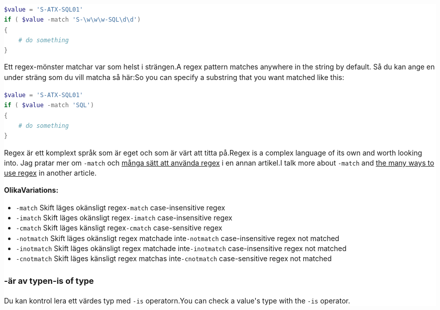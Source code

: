 ```powershell
$value = 'S-ATX-SQL01'
if ( $value -match 'S-\w\w\w-SQL\d\d')
{
    # do something
}
```

<span data-ttu-id="45e5c-186">Ett regex-mönster matchar var som helst i strängen.</span><span class="sxs-lookup"><span data-stu-id="45e5c-186">A regex pattern matches anywhere in the string by default.</span></span> <span data-ttu-id="45e5c-187">Så du kan ange en under sträng som du vill matcha så här:</span><span class="sxs-lookup"><span data-stu-id="45e5c-187">So you can specify a substring that you want matched like this:</span></span>

```powershell
$value = 'S-ATX-SQL01'
if ( $value -match 'SQL')
{
    # do something
}
```

<span data-ttu-id="45e5c-188">Regex är ett komplext språk som är eget och som är värt att titta på.</span><span class="sxs-lookup"><span data-stu-id="45e5c-188">Regex is a complex language of its own and worth looking into.</span></span> <span data-ttu-id="45e5c-189">Jag pratar mer om `-match` och [många sätt att använda regex][] i en annan artikel.</span><span class="sxs-lookup"><span data-stu-id="45e5c-189">I talk more about `-match` and [the many ways to use regex][] in another article.</span></span>

<span data-ttu-id="45e5c-190">**Olika**</span><span class="sxs-lookup"><span data-stu-id="45e5c-190">**Variations:**</span></span>

- <span data-ttu-id="45e5c-191">`-match` Skift läges okänsligt regex</span><span class="sxs-lookup"><span data-stu-id="45e5c-191">`-match` case-insensitive regex</span></span>
- <span data-ttu-id="45e5c-192">`-imatch` Skift läges okänsligt regex</span><span class="sxs-lookup"><span data-stu-id="45e5c-192">`-imatch` case-insensitive regex</span></span>
- <span data-ttu-id="45e5c-193">`-cmatch` Skift läges känsligt regex</span><span class="sxs-lookup"><span data-stu-id="45e5c-193">`-cmatch` case-sensitive regex</span></span>
- <span data-ttu-id="45e5c-194">`-notmatch` Skift läges okänsligt regex matchade inte</span><span class="sxs-lookup"><span data-stu-id="45e5c-194">`-notmatch` case-insensitive regex not matched</span></span>
- <span data-ttu-id="45e5c-195">`-inotmatch` Skift läges okänsligt regex matchade inte</span><span class="sxs-lookup"><span data-stu-id="45e5c-195">`-inotmatch` case-insensitive regex not matched</span></span>
- <span data-ttu-id="45e5c-196">`-cnotmatch` Skift läges känsligt regex matchas inte</span><span class="sxs-lookup"><span data-stu-id="45e5c-196">`-cnotmatch` case-sensitive regex not matched</span></span>

### <a name="-is-of-type"></a><span data-ttu-id="45e5c-197">-är av typen</span><span class="sxs-lookup"><span data-stu-id="45e5c-197">-is of type</span></span>

<span data-ttu-id="45e5c-198">Du kan kontrol lera ett värdes typ med `-is` operatorn.</span><span class="sxs-lookup"><span data-stu-id="45e5c-198">You can check a value's type with the `-is` operator.</span></span>


[ursprunglig version]: https://powershellexplained.com/2019-08-11-Powershell-if-then-else-equals-operator/
[original version]: https://powershellexplained.com/2019-08-11-Powershell-if-then-else-equals-operator/
[powershellexplained.com]: https://powershellexplained.com/
[@KevinMarquette]: https://twitter.com/KevinMarquette
[eventuella]: /powershell/module/microsoft.powershell.core/about/about_if
[if]: /powershell/module/microsoft.powershell.core/about/about_if
[bitvisa operatorer]: /powershell/module/microsoft.powershell.core/about/about_arithmetic_operators#bitwise-operators
[bitwise operators]: /powershell/module/microsoft.powershell.core/about/about_arithmetic_operators#bitwise-operators
[många sätt att använda regex]: https://powershellexplained.com/2017-07-31-Powershell-regex-regular-expression/
[the many ways to use regex]: https://powershellexplained.com/2017-07-31-Powershell-regex-regular-expression/
[allt du ville veta mer om undantag]: everything-about-exceptions.md
[everything you ever wanted to know about exceptions]: everything-about-exceptions.md
[allt du ville veta mer om $null]: everything-about-null.md
[everything you wanted to know about $null]: everything-about-null.md
[Prasoon Karunan V]: https://twitter.com/prasoonkarunan
[allt du ville veta om switch-instruktionen]: everything-about-switch.md
[everything you ever wanted to know about the switch statement]: everything-about-switch.md
[Invoke-SnowSql]: https://github.com/loanDepot/SnowSQL/blob/a3731b52e4ab4ecb503fb81e2d8cb131e8f90410/SnowSQL/public/Invoke-SnowSql.ps1#L90
